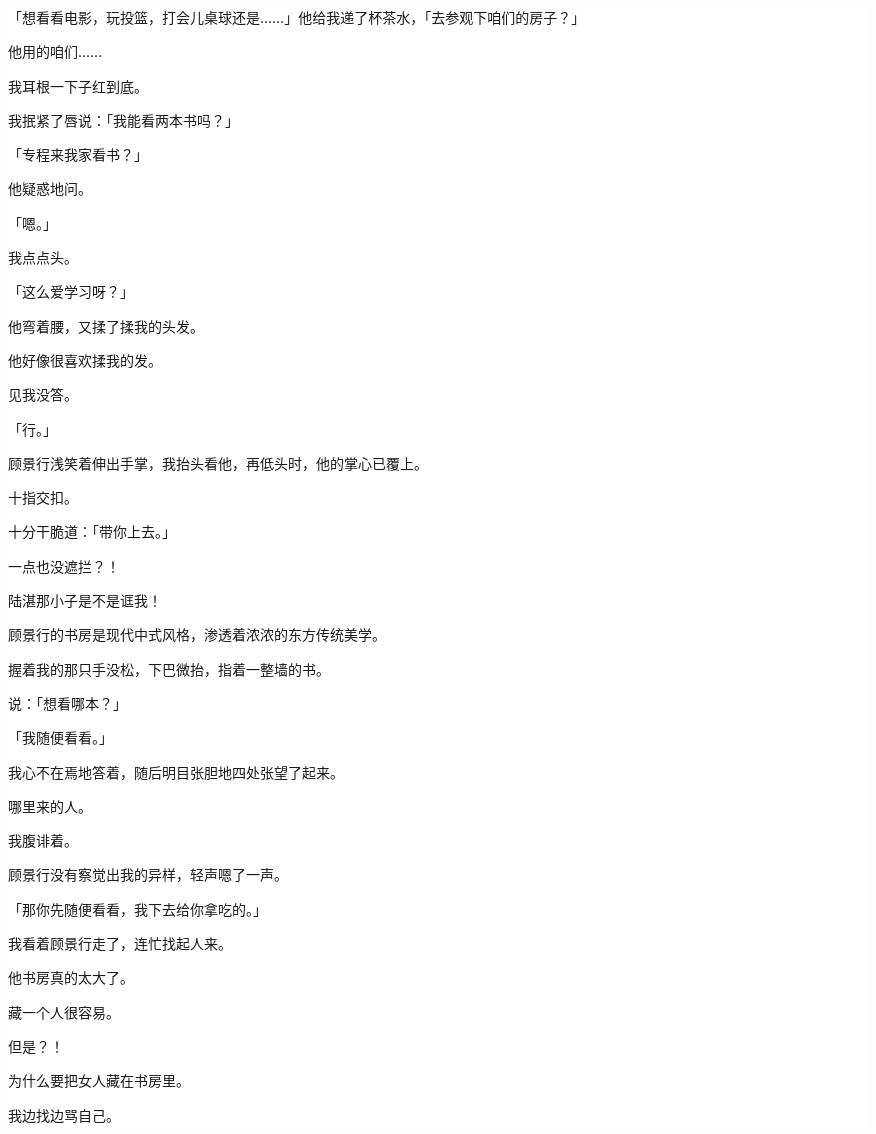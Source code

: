 「想看看电影，玩投篮，打会儿桌球还是……」他给我递了杯茶水，「去参观下咱们的房子？」

他用的咱们……

我耳根一下子红到底。

我抿紧了唇说：「我能看两本书吗？」

「专程来我家看书？」

他疑惑地问。

「嗯。」

我点点头。

「这么爱学习呀？」

他弯着腰，又揉了揉我的头发。

他好像很喜欢揉我的发。

见我没答。

「行。」

顾景行浅笑着伸出手掌，我抬头看他，再低头时，他的掌心已覆上。

十指交扣。

十分干脆道：「带你上去。」

一点也没遮拦？！

陆湛那小子是不是诓我！

顾景行的书房是现代中式风格，渗透着浓浓的东方传统美学。

握着我的那只手没松，下巴微抬，指着一整墙的书。

说：「想看哪本？」

「我随便看看。」

我心不在焉地答着，随后明目张胆地四处张望了起来。

哪里来的人。

我腹诽着。

顾景行没有察觉出我的异样，轻声嗯了一声。

「那你先随便看看，我下去给你拿吃的。」

我看着顾景行走了，连忙找起人来。

他书房真的太大了。

藏一个人很容易。

但是？！

为什么要把女人藏在书房里。

我边找边骂自己。
